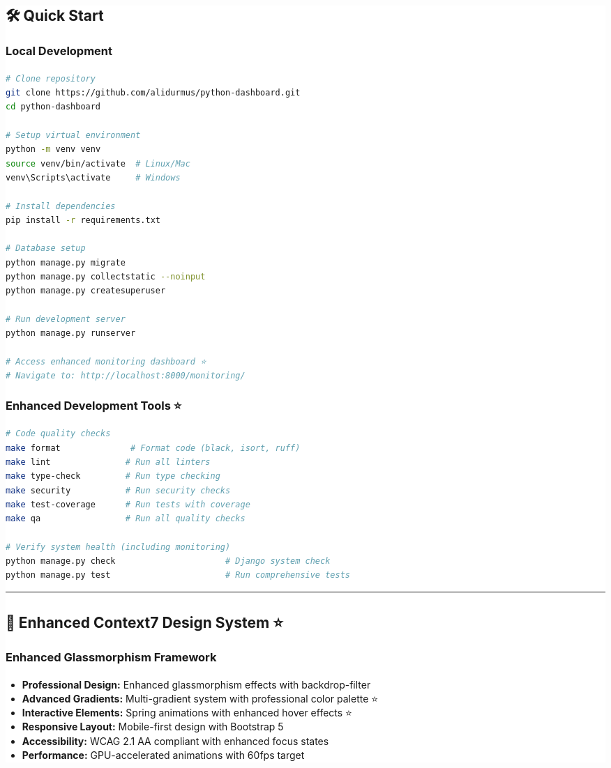 
## 🛠️ **Quick Start**

### **Local Development**
```bash
# Clone repository
git clone https://github.com/alidurmus/python-dashboard.git
cd python-dashboard

# Setup virtual environment
python -m venv venv
source venv/bin/activate  # Linux/Mac
venv\Scripts\activate     # Windows

# Install dependencies
pip install -r requirements.txt

# Database setup
python manage.py migrate
python manage.py collectstatic --noinput
python manage.py createsuperuser

# Run development server
python manage.py runserver

# Access enhanced monitoring dashboard ⭐
# Navigate to: http://localhost:8000/monitoring/
```

### **Enhanced Development Tools** ⭐
```bash
# Code quality checks
make format              # Format code (black, isort, ruff)
make lint               # Run all linters
make type-check         # Run type checking
make security           # Run security checks
make test-coverage      # Run tests with coverage
make qa                 # Run all quality checks

# Verify system health (including monitoring)
python manage.py check                      # Django system check
python manage.py test                       # Run comprehensive tests
```

---

## 🎨 **Enhanced Context7 Design System** ⭐

### **Enhanced Glassmorphism Framework**
- **Professional Design:** Enhanced glassmorphism effects with backdrop-filter
- **Advanced Gradients:** Multi-gradient system with professional color palette ⭐
- **Interactive Elements:** Spring animations with enhanced hover effects ⭐
- **Responsive Layout:** Mobile-first design with Bootstrap 5
- **Accessibility:** WCAG 2.1 AA compliant with enhanced focus states
- **Performance:** GPU-accelerated animations with 60fps target
